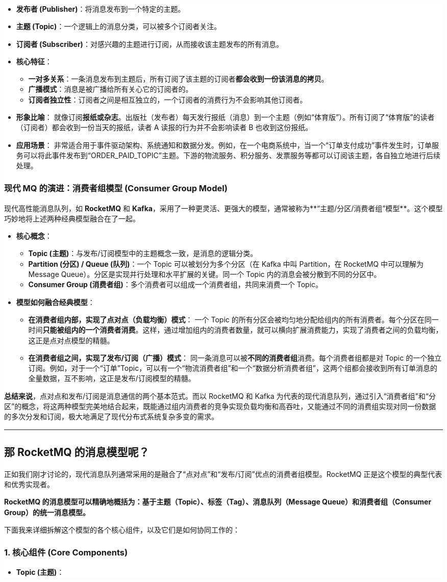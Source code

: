   - **发布者 (Publisher)**：将消息发布到一个特定的主题。
  - **主题 (Topic)**：一个逻辑上的消息分类，可以被多个订阅者关注。
  - **订阅者 (Subscriber)**：对感兴趣的主题进行订阅，从而接收该主题发布的所有消息。

- **核心特征**：

  - **一对多关系**：一条消息发布到主题后，所有订阅了该主题的订阅者**都会收到一份该消息的拷贝**。
  - **广播模式**：消息是被广播给所有关心它的订阅者的。
  - **订阅者独立性**：订阅者之间是相互独立的，一个订阅者的消费行为不会影响其他订阅者。

- **形象比喻**：
  就像订阅**报纸或杂志**。出版社（发布者）每天发行报纸（消息）到一个主题（例如“体育版”）。所有订阅了“体育版”的读者（订阅者）都会收到一份当天的报纸，读者 A 读报的行为并不会影响读者 B 也收到这份报纸。

- **应用场景**：
  非常适合用于事件驱动架构、系统通知和数据分发。例如，在一个电商系统中，当一个“订单支付成功”事件发生时，订单服务可以将此事件发布到“ORDER_PAID_TOPIC”主题。下游的物流服务、积分服务、发票服务等都可以订阅该主题，各自独立地进行后续处理。

### 现代 MQ 的演进：消费者组模型 (Consumer Group Model)

现代高性能消息队列，如 **RocketMQ** 和 **Kafka**，采用了一种更灵活、更强大的模型，通常被称为**“主题/分区/消费者组”模型**。这个模型巧妙地将上述两种经典模型融合在了一起。

- **核心概念**：

  - **Topic (主题)**：与发布/订阅模型中的主题概念一致，是消息的逻辑分类。
  - **Partition (分区) / Queue (队列)**：一个 Topic 可以被划分为多个分区（在 Kafka 中叫 Partition，在 RocketMQ 中可以理解为 Message Queue）。分区是实现并行处理和水平扩展的关键。同一个 Topic 内的消息会被分散到不同的分区中。
  - **Consumer Group (消费者组)**：多个消费者可以组成一个消费者组，共同来消费一个 Topic。

- **模型如何融合经典模型**：

  - **在消费者组内部，实现了点对点（负载均衡）模式**：
    一个 Topic 的所有分区会被均匀地分配给组内的所有消费者。每个分区在同一时间**只能被组内的一个消费者消费**。这样，通过增加组内的消费者数量，就可以横向扩展消费能力，实现了消费者之间的负载均衡，这正是点对点模型的精髓。

  - **在消费者组之间，实现了发布/订阅（广播）模式**：
    同一条消息可以被**不同的消费者组**消费。每个消费者组都是对 Topic 的一个独立订阅。例如，对于一个“订单”Topic，可以有一个“物流消费者组”和一个“数据分析消费者组”，这两个组都会接收到所有订单消息的全量数据，互不影响，这正是发布/订阅模型的精髓。

**总结来说**，点对点和发布/订阅是消息通信的两个基本范式。而以 RocketMQ 和 Kafka 为代表的现代消息队列，通过引入“消费者组”和“分区”的概念，将这两种模型完美地结合起来，既能通过组内消费者的竞争实现负载均衡和高吞吐，又能通过不同的消费组实现对同一份数据的多次分发和订阅，极大地满足了现代分布式系统复杂多变的需求。

---

## 那 RocketMQ 的消息模型呢？

正如我们刚才讨论的，现代消息队列通常采用的是融合了“点对点”和“发布/订阅”优点的消费者组模型。RocketMQ 正是这个模型的典型代表和优秀实现者。

**RocketMQ 的消息模型可以精确地概括为：基于主题（Topic）、标签（Tag）、消息队列（Message Queue）和消费者组（Consumer Group）的统一消息模型。**

下面我来详细拆解这个模型的各个核心组件，以及它们是如何协同工作的：

### 1. 核心组件 (Core Components)

- **Topic (主题)**：
